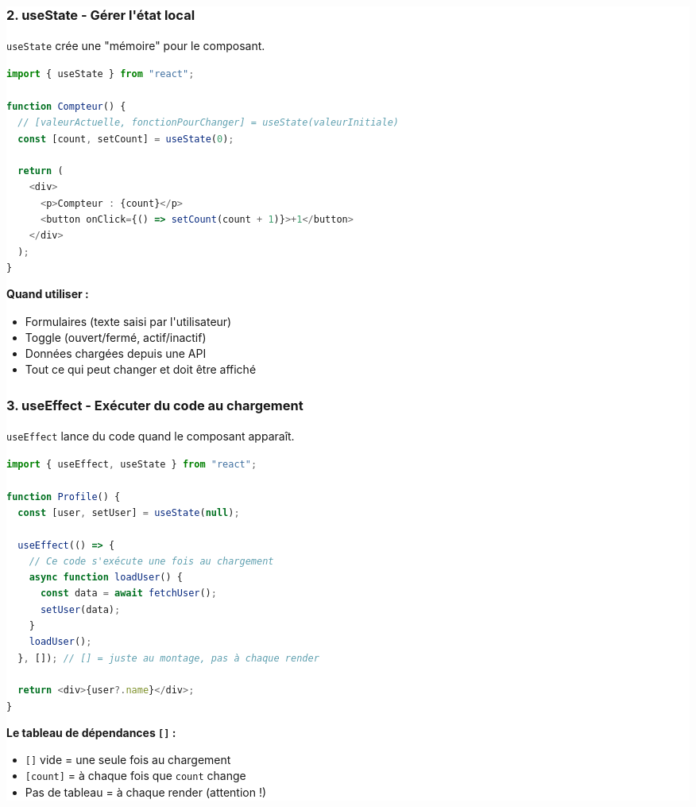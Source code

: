 ### **2. useState - Gérer l'état local**

`useState` crée une "mémoire" pour le composant.

```typescript
import { useState } from "react";

function Compteur() {
  // [valeurActuelle, fonctionPourChanger] = useState(valeurInitiale)
  const [count, setCount] = useState(0);

  return (
    <div>
      <p>Compteur : {count}</p>
      <button onClick={() => setCount(count + 1)}>+1</button>
    </div>
  );
}
```

**Quand utiliser :**

- Formulaires (texte saisi par l'utilisateur)
- Toggle (ouvert/fermé, actif/inactif)
- Données chargées depuis une API
- Tout ce qui peut changer et doit être affiché

### **3. useEffect - Exécuter du code au chargement**

`useEffect` lance du code quand le composant apparaît.

```typescript
import { useEffect, useState } from "react";

function Profile() {
  const [user, setUser] = useState(null);

  useEffect(() => {
    // Ce code s'exécute une fois au chargement
    async function loadUser() {
      const data = await fetchUser();
      setUser(data);
    }
    loadUser();
  }, []); // [] = juste au montage, pas à chaque render

  return <div>{user?.name}</div>;
}
```

**Le tableau de dépendances `[]` :**

- `[]` vide = une seule fois au chargement
- `[count]` = à chaque fois que `count` change
- Pas de tableau = à chaque render (attention !)
